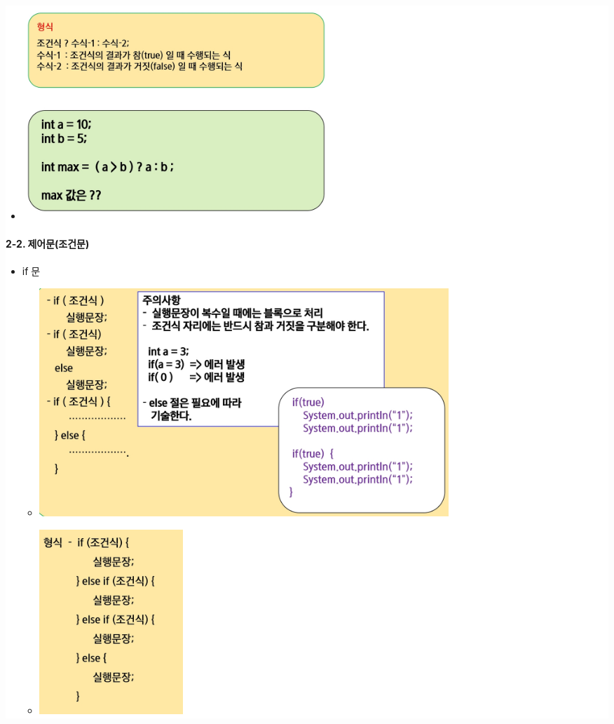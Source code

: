   - ![image-20220425163147137](java_1.assets/image-20220425163147137.png)

#### 2-2. 제어문(조건문)

- if 문

  - ![image-20220425180120819](java_1.assets/image-20220425180120819.png)

  - ![image-20220425180201564](java_1.assets/image-20220425180201564.png)
